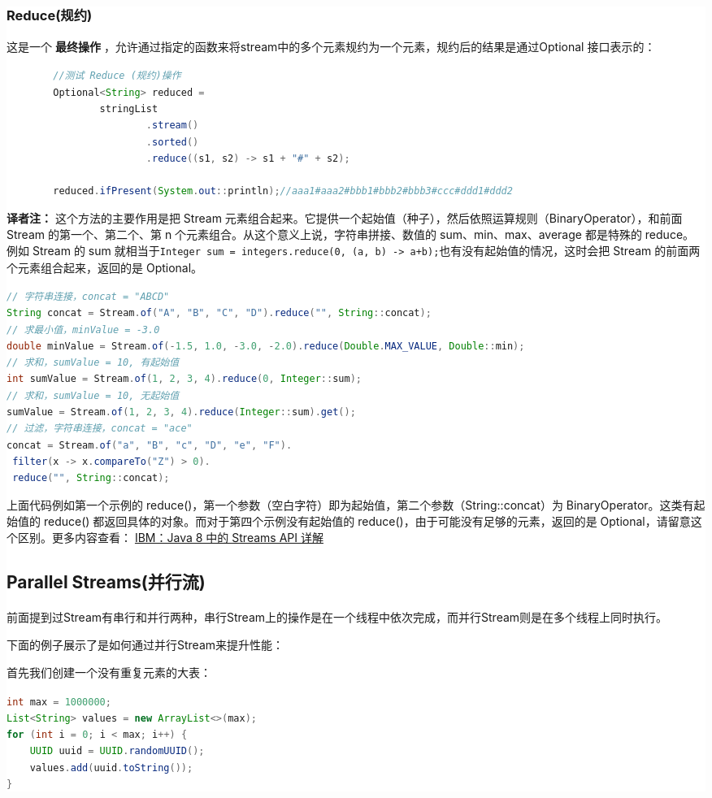 ### Reduce(规约)

这是一个 **最终操作** ，允许通过指定的函数来将stream中的多个元素规约为一个元素，规约后的结果是通过Optional 接口表示的：

```java
        //测试 Reduce (规约)操作
        Optional<String> reduced =
                stringList
                        .stream()
                        .sorted()
                        .reduce((s1, s2) -> s1 + "#" + s2);

        reduced.ifPresent(System.out::println);//aaa1#aaa2#bbb1#bbb2#bbb3#ccc#ddd1#ddd2
```

**译者注：** 这个方法的主要作用是把 Stream 元素组合起来。它提供一个起始值（种子），然后依照运算规则（BinaryOperator），和前面 Stream 的第一个、第二个、第 n 个元素组合。从这个意义上说，字符串拼接、数值的
sum、min、max、average 都是特殊的 reduce。例如 Stream 的 sum 就相当于`Integer sum = integers.reduce(0, (a, b) -> a+b);`也有没有起始值的情况，这时会把
Stream 的前面两个元素组合起来，返回的是 Optional。

```java
// 字符串连接，concat = "ABCD"
String concat = Stream.of("A", "B", "C", "D").reduce("", String::concat); 
// 求最小值，minValue = -3.0
double minValue = Stream.of(-1.5, 1.0, -3.0, -2.0).reduce(Double.MAX_VALUE, Double::min); 
// 求和，sumValue = 10, 有起始值
int sumValue = Stream.of(1, 2, 3, 4).reduce(0, Integer::sum);
// 求和，sumValue = 10, 无起始值
sumValue = Stream.of(1, 2, 3, 4).reduce(Integer::sum).get();
// 过滤，字符串连接，concat = "ace"
concat = Stream.of("a", "B", "c", "D", "e", "F").
 filter(x -> x.compareTo("Z") > 0).
 reduce("", String::concat);
```

上面代码例如第一个示例的 reduce()，第一个参数（空白字符）即为起始值，第二个参数（String::concat）为 BinaryOperator。这类有起始值的 reduce() 都返回具体的对象。而对于第四个示例没有起始值的
reduce()，由于可能没有足够的元素，返回的是
Optional，请留意这个区别。更多内容查看： [IBM：Java 8 中的 Streams API 详解](https://www.ibm.com/developerworks/cn/java/j-lo-java8streamapi/index.html)

## Parallel Streams(并行流)

前面提到过Stream有串行和并行两种，串行Stream上的操作是在一个线程中依次完成，而并行Stream则是在多个线程上同时执行。

下面的例子展示了是如何通过并行Stream来提升性能：

首先我们创建一个没有重复元素的大表：

```java
int max = 1000000;
List<String> values = new ArrayList<>(max);
for (int i = 0; i < max; i++) {
    UUID uuid = UUID.randomUUID();
    values.add(uuid.toString());
}
```
